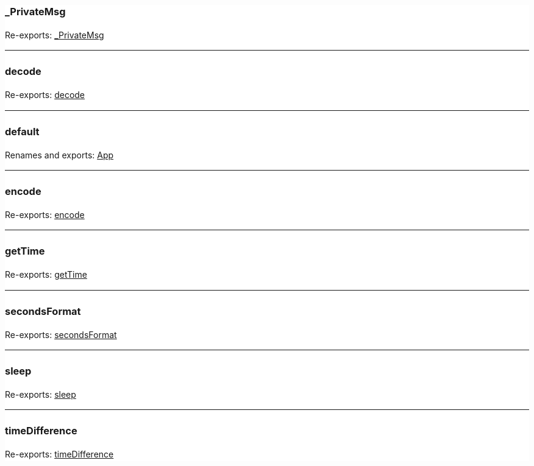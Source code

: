 ### \_PrivateMsg

Re-exports: [\_PrivateMsg](../interfaces/type_event._privatemsg.md)

___

### decode

Re-exports: [decode](tools_tools.md#decode)

___

### default

Renames and exports: [App](../classes/bot_app.app.md)

___

### encode

Re-exports: [encode](tools_tools.md#encode)

___

### getTime

Re-exports: [getTime](tools_tools.md#gettime)

___

### secondsFormat

Re-exports: [secondsFormat](tools_tools.md#secondsformat)

___

### sleep

Re-exports: [sleep](tools_tools.md#sleep)

___

### timeDifference

Re-exports: [timeDifference](tools_tools.md#timedifference)
